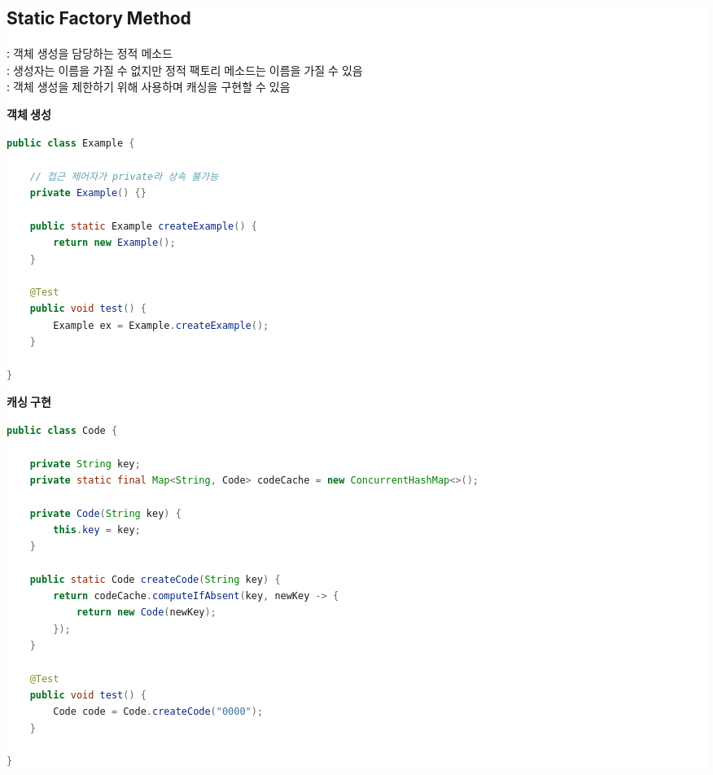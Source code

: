 

## Static Factory Method
: 객체 생성을 담당하는 정적 메소드  
: 생성자는 이름을 가질 수 없지만 정적 팩토리 메소드는 이름을 가질 수 있음  
: 객체 생성을 제한하기 위해 사용하며 캐싱을 구현할 수 있음  

**객체 생성**
```java
public class Example {

    // 접근 제어자가 private라 상속 불가능
    private Example() {}

    public static Example createExample() {
        return new Example();
    }

    @Test
    public void test() {
        Example ex = Example.createExample();
    }

}
```


**캐싱 구현**
```java
public class Code {

    private String key;
    private static final Map<String, Code> codeCache = new ConcurrentHashMap<>();

    private Code(String key) {
        this.key = key;
    }

    public static Code createCode(String key) {
        return codeCache.computeIfAbsent(key, newKey -> {
            return new Code(newKey);
        });
    }

    @Test
    public void test() {
        Code code = Code.createCode("0000");
    }

}
```


